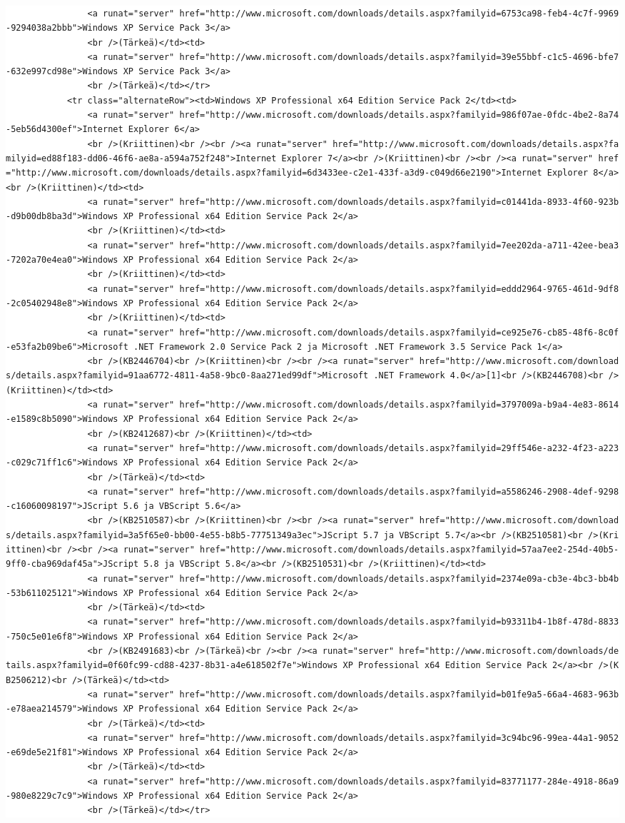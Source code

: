                     <a runat="server" href="http://www.microsoft.com/downloads/details.aspx?familyid=6753ca98-feb4-4c7f-9969-9294038a2bbb">Windows XP Service Pack 3</a>
                    <br />(Tärkeä)</td><td>
                    <a runat="server" href="http://www.microsoft.com/downloads/details.aspx?familyid=39e55bbf-c1c5-4696-bfe7-632e997cd98e">Windows XP Service Pack 3</a>
                    <br />(Tärkeä)</td></tr>
                <tr class="alternateRow"><td>Windows XP Professional x64 Edition Service Pack 2</td><td>
                    <a runat="server" href="http://www.microsoft.com/downloads/details.aspx?familyid=986f07ae-0fdc-4be2-8a74-5eb56d4300ef">Internet Explorer 6</a>
                    <br />(Kriittinen)<br /><br /><a runat="server" href="http://www.microsoft.com/downloads/details.aspx?familyid=ed88f183-dd06-46f6-ae8a-a594a752f248">Internet Explorer 7</a><br />(Kriittinen)<br /><br /><a runat="server" href="http://www.microsoft.com/downloads/details.aspx?familyid=6d3433ee-c2e1-433f-a3d9-c049d66e2190">Internet Explorer 8</a><br />(Kriittinen)</td><td>
                    <a runat="server" href="http://www.microsoft.com/downloads/details.aspx?familyid=c01441da-8933-4f60-923b-d9b00db8ba3d">Windows XP Professional x64 Edition Service Pack 2</a>
                    <br />(Kriittinen)</td><td>
                    <a runat="server" href="http://www.microsoft.com/downloads/details.aspx?familyid=7ee202da-a711-42ee-bea3-7202a70e4ea0">Windows XP Professional x64 Edition Service Pack 2</a>
                    <br />(Kriittinen)</td><td>
                    <a runat="server" href="http://www.microsoft.com/downloads/details.aspx?familyid=eddd2964-9765-461d-9df8-2c05402948e8">Windows XP Professional x64 Edition Service Pack 2</a>
                    <br />(Kriittinen)</td><td>
                    <a runat="server" href="http://www.microsoft.com/downloads/details.aspx?familyid=ce925e76-cb85-48f6-8c0f-e53fa2b09be6">Microsoft .NET Framework 2.0 Service Pack 2 ja Microsoft .NET Framework 3.5 Service Pack 1</a>
                    <br />(KB2446704)<br />(Kriittinen)<br /><br /><a runat="server" href="http://www.microsoft.com/downloads/details.aspx?familyid=91aa6772-4811-4a58-9bc0-8aa271ed99df">Microsoft .NET Framework 4.0</a>[1]<br />(KB2446708)<br />(Kriittinen)</td><td>
                    <a runat="server" href="http://www.microsoft.com/downloads/details.aspx?familyid=3797009a-b9a4-4e83-8614-e1589c8b5090">Windows XP Professional x64 Edition Service Pack 2</a>
                    <br />(KB2412687)<br />(Kriittinen)</td><td>
                    <a runat="server" href="http://www.microsoft.com/downloads/details.aspx?familyid=29ff546e-a232-4f23-a223-c029c71ff1c6">Windows XP Professional x64 Edition Service Pack 2</a>
                    <br />(Tärkeä)</td><td>
                    <a runat="server" href="http://www.microsoft.com/downloads/details.aspx?familyid=a5586246-2908-4def-9298-c16060098197">JScript 5.6 ja VBScript 5.6</a>
                    <br />(KB2510587)<br />(Kriittinen)<br /><br /><a runat="server" href="http://www.microsoft.com/downloads/details.aspx?familyid=3a5f65e0-bb00-4e55-b8b5-77751349a3ec">JScript 5.7 ja VBScript 5.7</a><br />(KB2510581)<br />(Kriittinen)<br /><br /><a runat="server" href="http://www.microsoft.com/downloads/details.aspx?familyid=57aa7ee2-254d-40b5-9ff0-cba969daf45a">JScript 5.8 ja VBScript 5.8</a><br />(KB2510531)<br />(Kriittinen)</td><td>
                    <a runat="server" href="http://www.microsoft.com/downloads/details.aspx?familyid=2374e09a-cb3e-4bc3-bb4b-53b611025121">Windows XP Professional x64 Edition Service Pack 2</a>
                    <br />(Tärkeä)</td><td>
                    <a runat="server" href="http://www.microsoft.com/downloads/details.aspx?familyid=b93311b4-1b8f-478d-8833-750c5e01e6f8">Windows XP Professional x64 Edition Service Pack 2</a>
                    <br />(KB2491683)<br />(Tärkeä)<br /><br /><a runat="server" href="http://www.microsoft.com/downloads/details.aspx?familyid=0f60fc99-cd88-4237-8b31-a4e618502f7e">Windows XP Professional x64 Edition Service Pack 2</a><br />(KB2506212)<br />(Tärkeä)</td><td>
                    <a runat="server" href="http://www.microsoft.com/downloads/details.aspx?familyid=b01fe9a5-66a4-4683-963b-e78aea214579">Windows XP Professional x64 Edition Service Pack 2</a>
                    <br />(Tärkeä)</td><td>
                    <a runat="server" href="http://www.microsoft.com/downloads/details.aspx?familyid=3c94bc96-99ea-44a1-9052-e69de5e21f81">Windows XP Professional x64 Edition Service Pack 2</a>
                    <br />(Tärkeä)</td><td>
                    <a runat="server" href="http://www.microsoft.com/downloads/details.aspx?familyid=83771177-284e-4918-86a9-980e8229c7c9">Windows XP Professional x64 Edition Service Pack 2</a>
                    <br />(Tärkeä)</td></tr>
              